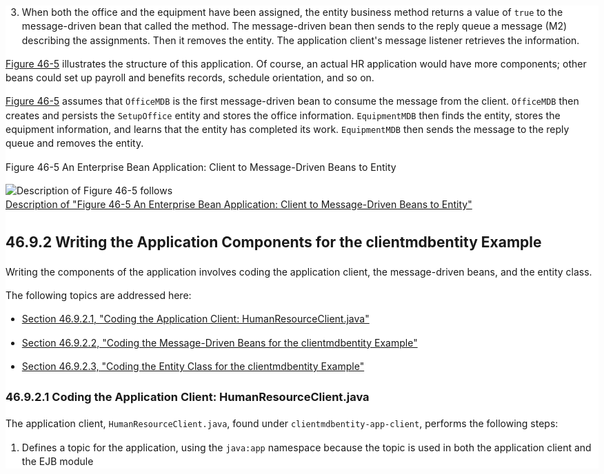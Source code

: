 3.  When both the office and the equipment have been assigned, the
    entity business method returns a value of `true` to the
    message-driven bean that called the method. The message-driven bean
    then sends to the reply queue a message (M2) describing the
    assignments. Then it removes the entity. The application client's
    message listener retrieves the information.

[Figure 46-5](#BNCHH) illustrates the structure of this application. Of
course, an actual HR application would have more components; other beans
could set up payroll and benefits records, schedule orientation, and so
on.

[Figure 46-5](#BNCHH) assumes that `OfficeMDB` is the first
message-driven bean to consume the message from the client. `OfficeMDB`
then creates and persists the `SetupOffice` entity and stores the office
information. `EquipmentMDB` then finds the entity, stores the equipment
information, and learns that the entity has completed its work.
`EquipmentMDB` then sends the message to the reply queue and removes the
entity.

Figure 46-5 An Enterprise Bean Application: Client to Message-Driven
Beans to Entity

![Description of Figure 46-5 follows](img/jeett_dt_038.png)  
[Description of "Figure 46-5 An Enterprise Bean Application: Client to
Message-Driven Beans to
Entity"](img_text/jeett_dt_038.htm)  
  

## 46.9.2 Writing the Application Components for the clientmdbentity Example

Writing the components of the application involves coding the
application client, the message-driven beans, and the entity class.

The following topics are addressed here:

  - [Section 46.9.2.1, "Coding the Application Client:
    HumanResourceClient.java"](#BNCHJ)

  - [Section 46.9.2.2, "Coding the Message-Driven Beans for the
    clientmdbentity Example"](#BNCHK)

  - [Section 46.9.2.3, "Coding the Entity Class for the clientmdbentity
    Example"](#BNCHL)

### 46.9.2.1 Coding the Application Client: HumanResourceClient.java

The application client, `HumanResourceClient.java`, found under
`clientmdbentity-app-client`, performs the following steps:

1.  Defines a topic for the application, using the `java:app` namespace
    because the topic is used in both the application client and the EJB
    module
